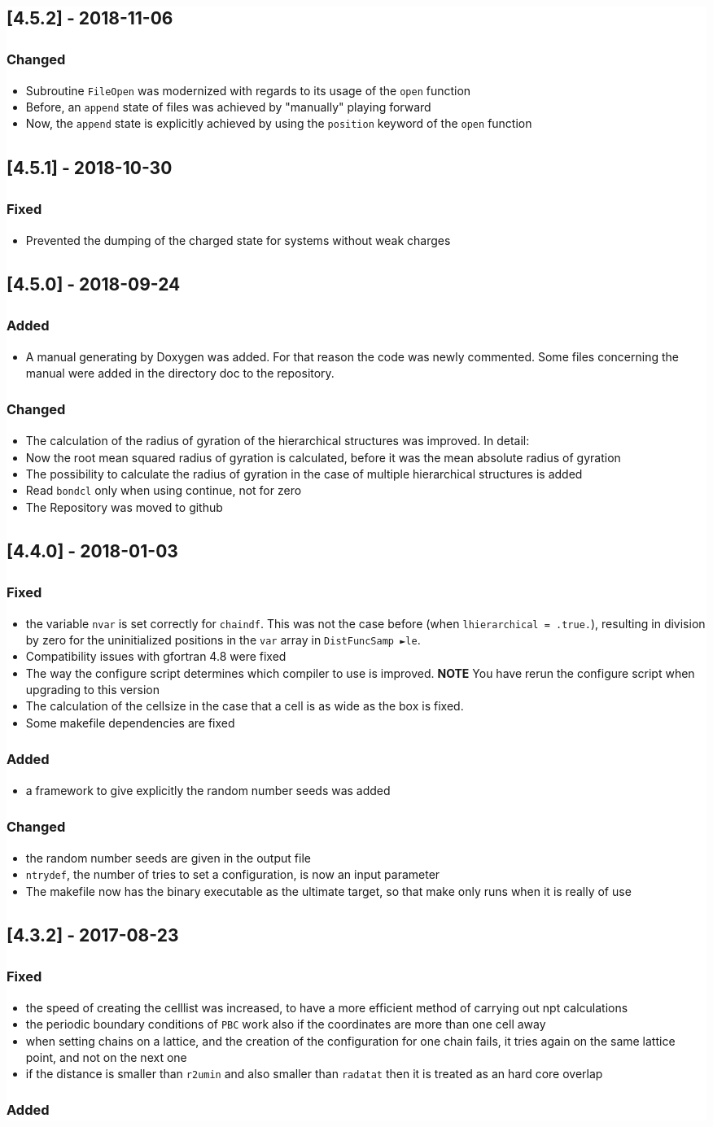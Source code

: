 ## [4.5.2] - 2018-11-06
### Changed
- Subroutine `FileOpen` was modernized with regards to its usage of the `open` function
- Before, an `append` state of files was achieved by "manually" playing forward
- Now, the `append` state is explicitly achieved by using the `position` keyword of the `open` function

## [4.5.1] - 2018-10-30
### Fixed
- Prevented the dumping of the charged state for systems without weak charges

## [4.5.0] - 2018-09-24
### Added
- A manual generating by Doxygen was added. For that reason the code was newly commented. Some files concerning the manual were added in the directory doc to the  repository.
### Changed
- The calculation of the radius of gyration of the hierarchical structures was improved. In detail:
 - Now the root mean squared radius of gyration is calculated, before it was the mean absolute radius of gyration
 - The possibility to calculate the radius of gyration in the case of multiple hierarchical structures is added
- Read `bondcl` only when using continue, not for zero
- The Repository was moved to github

## [4.4.0] - 2018-01-03
### Fixed
- the variable `nvar` is set correctly for `chaindf`. This was not the case before (when `lhierarchical = .true.`), resulting in division by zero for the uninitialized positions in the `var` array in `DistFuncSamp ►le`.
- Compatibility issues with gfortran 4.8 were fixed
- The way the configure script determines which compiler to use is improved.
**NOTE** You have rerun the configure script when upgrading to this version
- The calculation of the cellsize in the case that a cell is as wide as the box is fixed.
- Some makefile dependencies are fixed
### Added
- a framework to give explicitly the random number seeds was added
### Changed
- the random number seeds are given in the output file
- `ntrydef`, the number of tries to set a configuration, is now an input parameter
- The makefile now has the binary executable as the ultimate target, so that make only runs when it is really of use

## [4.3.2] - 2017-08-23
### Fixed
- the speed of creating the celllist was increased, to have a more efficient method of carrying out npt calculations
- the periodic boundary conditions of `PBC` work also if the coordinates are more than one cell away
- when setting chains on a lattice, and the creation of the configuration for one chain fails, it tries again on the same lattice point, and not on the next one
- if the distance is smaller than `r2umin` and also smaller than `radatat` then it is treated as an hard core overlap
### Added
